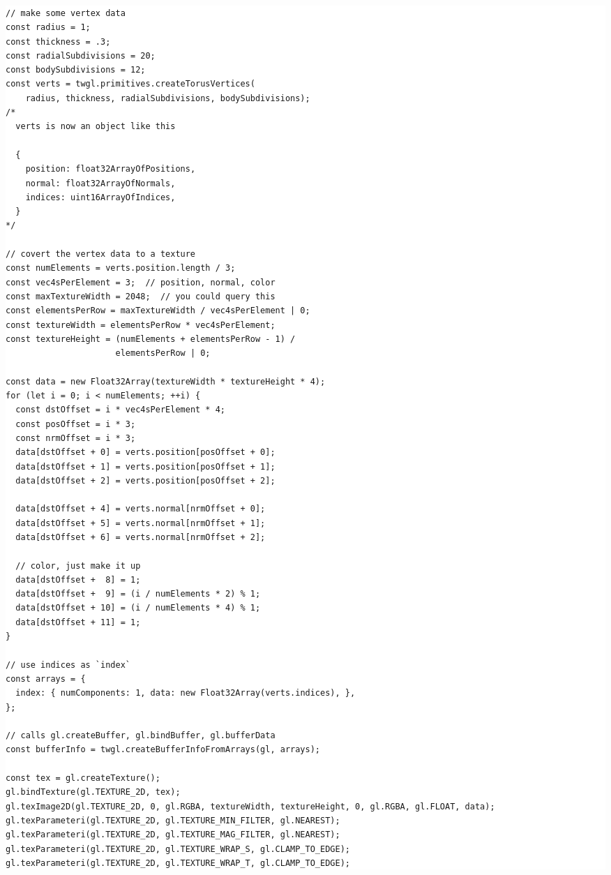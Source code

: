     // make some vertex data
    const radius = 1;
    const thickness = .3;
    const radialSubdivisions = 20;
    const bodySubdivisions = 12;
    const verts = twgl.primitives.createTorusVertices(
        radius, thickness, radialSubdivisions, bodySubdivisions);
    /*
      verts is now an object like this
      
      {
        position: float32ArrayOfPositions,
        normal: float32ArrayOfNormals,
        indices: uint16ArrayOfIndices,
      }
    */

    // covert the vertex data to a texture
    const numElements = verts.position.length / 3;
    const vec4sPerElement = 3;  // position, normal, color
    const maxTextureWidth = 2048;  // you could query this
    const elementsPerRow = maxTextureWidth / vec4sPerElement | 0;
    const textureWidth = elementsPerRow * vec4sPerElement;
    const textureHeight = (numElements + elementsPerRow - 1) /
                          elementsPerRow | 0;

    const data = new Float32Array(textureWidth * textureHeight * 4);
    for (let i = 0; i < numElements; ++i) {
      const dstOffset = i * vec4sPerElement * 4;
      const posOffset = i * 3;
      const nrmOffset = i * 3;
      data[dstOffset + 0] = verts.position[posOffset + 0];
      data[dstOffset + 1] = verts.position[posOffset + 1];
      data[dstOffset + 2] = verts.position[posOffset + 2];
      
      data[dstOffset + 4] = verts.normal[nrmOffset + 0];
      data[dstOffset + 5] = verts.normal[nrmOffset + 1];
      data[dstOffset + 6] = verts.normal[nrmOffset + 2];  
      
      // color, just make it up
      data[dstOffset +  8] = 1;
      data[dstOffset +  9] = (i / numElements * 2) % 1;
      data[dstOffset + 10] = (i / numElements * 4) % 1;
      data[dstOffset + 11] = 1;
    }

    // use indices as `index`
    const arrays = {
      index: { numComponents: 1, data: new Float32Array(verts.indices), },
    };

    // calls gl.createBuffer, gl.bindBuffer, gl.bufferData
    const bufferInfo = twgl.createBufferInfoFromArrays(gl, arrays);

    const tex = gl.createTexture();
    gl.bindTexture(gl.TEXTURE_2D, tex);
    gl.texImage2D(gl.TEXTURE_2D, 0, gl.RGBA, textureWidth, textureHeight, 0, gl.RGBA, gl.FLOAT, data);
    gl.texParameteri(gl.TEXTURE_2D, gl.TEXTURE_MIN_FILTER, gl.NEAREST);
    gl.texParameteri(gl.TEXTURE_2D, gl.TEXTURE_MAG_FILTER, gl.NEAREST);
    gl.texParameteri(gl.TEXTURE_2D, gl.TEXTURE_WRAP_S, gl.CLAMP_TO_EDGE);
    gl.texParameteri(gl.TEXTURE_2D, gl.TEXTURE_WRAP_T, gl.CLAMP_TO_EDGE);
